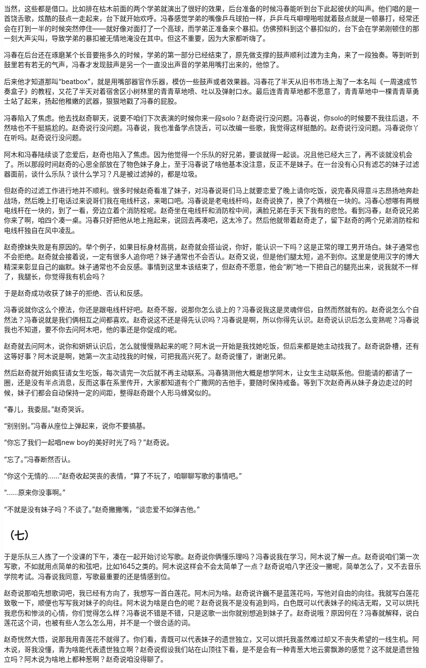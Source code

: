 当然，这些都是借口。比如排在枯木前面的两个学弟就演出了很好的效果，后台准备的时候冯春能听到台下此起彼伏的叫声。他们唱的是一首饶舌歌，炫酷的鼓点一走起来，台下就开始欢呼。冯春感觉学弟的嘴像乒乓球拍一样，乒乒乓乓噼哩啪啦就着鼓点就是一顿暴打，经常还会在打到一半的时候突然停住——就好像对面打了一个高球，而学弟正准备来个暴扣。仿佛预料到这个暴扣似的，台下会在学弟刚顿住的那一刻大声尖叫，导致学弟的暴扣被无情地淹没在其中。但这不重要，因为大家都听嗨了。

冯春在后台还在琢磨某个长音要拖多久的时候，学弟的第一部分已经结束了，原先做支撑的鼓声顺利过渡为主角，来了一段独奏。等到听到鼓里若有若无的气声，冯春才发现鼓声是另一个一直没出声音的学弟用嘴打出来的，他惊了。

后来他才知道那叫“beatbox”，就是用嘴部器官作乐器，模仿一些鼓声或者效果器。冯春花了半天从旧书市场上淘了一本名叫《一周速成节奏盒子》的教程，又花了半天对着宿舍区小树林里的青青草地喷、吐以及弹射口水。最后连青青草地都不愿意了，青青草地中一棵青青草勇士站了起来，扬起他稚嫩的武器，狠狠地戳了冯春的屁股。

冯春陷入了焦虑。他去找赵奇聊天，说要不咱们下次表演的时候你来一段solo？赵奇说行没问题。冯春说，你solo的时候要不我往后退，不然啥也不干挺尴尬的。赵奇说行没问题。冯春说，我也准备学点饶舌，可以改编一些歌，我觉得这样挺酷的。赵奇说行没问题。冯春说你丫在听吗。赵奇说行没问题。

阿木和冯春陆续谈了恋爱后，赵奇也陷入了焦虑。因为他觉得一个乐队的好兄弟，要谈就得一起谈。况且他已经大三了，再不谈就没机会了。所以那段时间赵奇的心思全部放在了物色妹子身上，至于冯春说了啥他基本没注意，反正不是妹子。在一台没有心只有滤芯的妹子过滤器面前，谈什么乐队？谈什么学习？凡是被过滤掉的，都是垃圾。

但赵奇的过滤工作进行地并不顺利。很多时候赵奇看准了妹子，对冯春说哥们马上就要恋爱了晚上请你吃饭，说完春风得意斗志昂扬地奔赴战场，然后晚上打电话过来说哥们我在电线杆这，来喝口吧。冯春说是老电线杆吗，赵奇说换了，换了个两根在一块的。冯春心想哪有两根电线杆在一块的，到了一看，旁边立着个消防栓呢。赵奇坐在电线杆和消防栓中间，满脸兄弟在手天下我有的悲怆。看到冯春，赵奇说兄弟你来了啊，咱四个凑一桌。冯春只好把他从地上拖起来，说回去再凑吧，这太冷了。然后他就带着赵奇走了，留下赵奇的两个兄弟消防栓和电线杆独自在风中凌乱。

赵奇撩妹失败是有原因的。举个例子，如果目标身材高挑，赵奇就会搭讪说，你好，能认识一下吗？这是正常的理工男开场白。妹子通常也不会拒绝。赵奇就会接着说，一定有很多人追你吧？妹子通常也不会否认。赵奇又说，但是他们腿太短，追不到你。这里是使用汉字的博大精深来彰显自己的幽默。妹子通常也不会反感。事情到这里本该结束了，但赵奇不愿意，他会“刷”地一下把自己的腿亮出来，说我就不一样了，我腿长，你觉得我有机会吗？

于是赵奇成功收获了妹子的拒绝、否认和反感。

冯春说就你这么个撩法，你还是跟电线杆好吧。赵奇不服，说那你怎么谈上的？冯春说我这是灵魂伴侣，自然而然就有的。赵奇说怎么个自然法？冯春说就是我们俩相互之间都喜欢。赵奇说这不还是得先认识吗？冯春说是啊，所以你得先认识。赵奇说认识后怎么变熟呢？冯春说我也不知道，要不你去问阿木吧，他的事还是你促成的呢。

赵奇就去问阿木，说你和妍妍认识后，怎么就慢慢熟起来的呢？阿木说一开始是我找她吃饭，但后来都是她主动找我了。赵奇说卧槽，还有这等好事？阿木说是啊，她第一次主动找我的时候，可把我高兴死了。赵奇说懂了，谢谢兄弟。

然后赵奇就开始疯狂请女生吃饭，每次请完一次后就不再主动联系。冯春猜测他大概是想学阿木，让女生主动联系他。但能请的都请了一圈，还是没有半点消息，反而这事在系里传开，大家都知道有个广撒网的吉他手，要随时保持戒备。等到下次赵奇再从妹子身边走过的时候，妹子们都会自动保持一定的间距，整得赵奇跟个人形马蜂窝似的。

“春儿，我委屈。”赵奇哭诉。

“别别别。”冯春从座位上弹起来，说你不要搞基。

“你忘了我们一起唱new boy的美好时光了吗？”赵奇说。

“忘了。”冯春断然否认。

“你这个无情的……”赵奇收起哭丧的表情，“算了不玩了，咱聊聊写歌的事情吧。”

“……原来你没事啊。”

“不就是没有妹子吗？不谈了。”赵奇撇撇嘴，“谈恋爱不如弹吉他。”

## （七）

于是乐队三人拣了一个没课的下午，凑在一起开始讨论写歌。赵奇说你俩懂乐理吗？冯春说我在学习，阿木说了解一点。赵奇说咱们第一次写歌，不如就用点简单的和弦吧，比如1645之类的。阿木说这样会不会太简单了一点？赵奇说咱八字还没一撇呢，简单怎么了，又不去音乐学院考试。冯春说我同意，写歌最重要的还是情感到位。

赵奇说那咱先想歌词吧，我已经有方向了，我想写一首白莲花。阿木问为啥。赵奇说许巍不是蓝莲花吗，写他对自由的向往。我就写白莲花致敬一下，顺便也写写我对妹子的向往。阿木说为啥是白色的呢？赵奇说我不是没有追到吗，白色既可以代表妹子的纯洁无暇，又可以烘托我悲伤和惨淡的心情，你们觉得怎么样？冯春说不错是不错，只是这歌一出你就别想追到妹子了。赵奇说哦？原因何在？冯春就解释，说白莲花这个词，也被有些人怎么怎么用，并不是一个很合适的词。

赵奇恍然大悟，说那我用青莲花不就得了。你们看，青既可以代表妹子的遗世独立，又可以烘托我虽然难过却又不丧失希望的一线生机。阿木说，哥我没懂，青为啥能代表遗世独立啊？赵奇说假设我们站在山顶往下看，是不是会有一种青葱大地云雾飘渺的感觉？这不就是遗世独立吗？阿木说为啥地上都种葱啊？赵奇说咱没得聊了。
